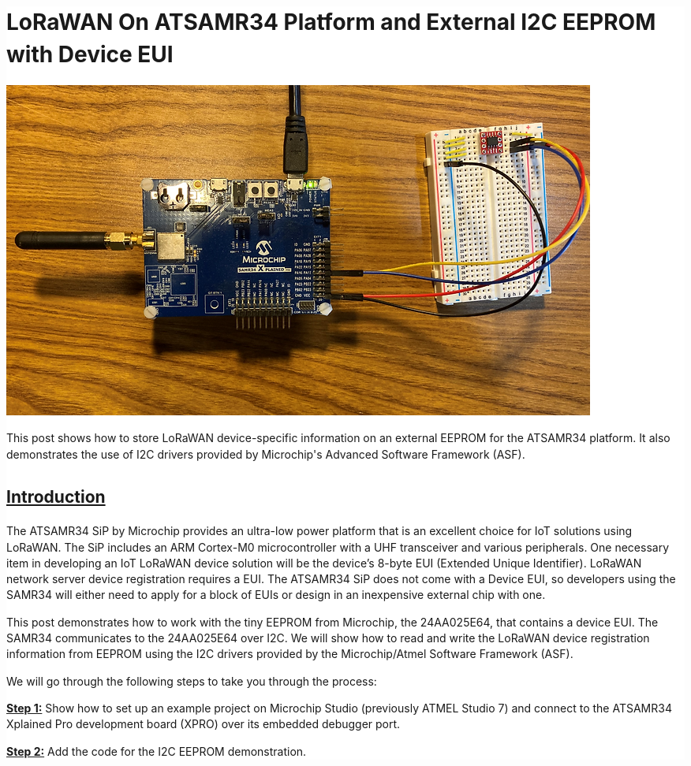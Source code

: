 # LoRaWAN On ATSAMR34 Platform and External I2C EEPROM with Device EUI

![lorawan_device_1](lorawan_device_1.png)

This post shows how to store LoRaWAN device-specific information on an external EEPROM for the ATSAMR34 platform. It also demonstrates the use of I2C drivers provided by Microchip's Advanced Software Framework (ASF).

## **<u><span>Introduction</span></u>**

The ATSAMR34 SiP by Microchip provides an ultra-low power platform that is an excellent choice for IoT solutions using LoRaWAN. The SiP includes an ARM Cortex-M0 microcontroller with a UHF transceiver and various peripherals. One necessary item in developing an IoT LoRaWAN device solution will be the device’s 8-byte EUI (Extended Unique Identifier). LoRaWAN network server device registration requires a EUI. The ATSAMR34 SiP does not come with a Device EUI, so developers using the SAMR34 will either need to apply for a block of EUIs or design in an inexpensive external chip with one.

This post demonstrates how to work with the tiny EEPROM from Microchip, the 24AA025E64, that contains a device EUI. The SAMR34 communicates to the 24AA025E64 over I2C. We will show how to read and write the LoRaWAN device registration information from EEPROM using the I2C drivers provided by the Microchip/Atmel Software Framework (ASF).

We will go through the following steps to take you through the process:

**<u><span>Step 1:</span></u>** Show how to set up an example project on Microchip Studio (previously ATMEL Studio 7) and connect to the ATSAMR34 Xplained Pro development board (XPRO) over its embedded debugger port.

**<u><span>Step 2:</span></u>** Add the code for the I2C EEPROM demonstration.
